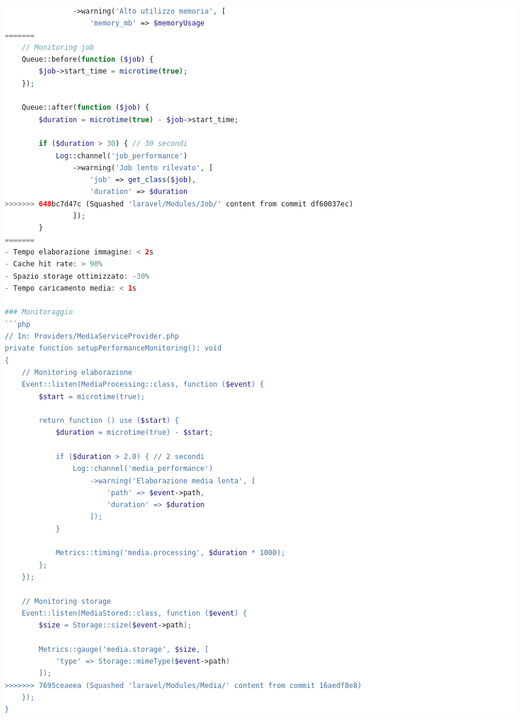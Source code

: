 ```php
                ->warning('Alto utilizzo memoria', [
                    'memory_mb' => $memoryUsage
=======
    // Monitoring job
    Queue::before(function ($job) {
        $job->start_time = microtime(true);
    });

    Queue::after(function ($job) {
        $duration = microtime(true) - $job->start_time;
        
        if ($duration > 30) { // 30 secondi
            Log::channel('job_performance')
                ->warning('Job lento rilevato', [
                    'job' => get_class($job),
                    'duration' => $duration
>>>>>>> 648bc7d47c (Squashed 'laravel/Modules/Job/' content from commit df60037ec)
                ]);
        }
=======
- Tempo elaborazione immagine: < 2s
- Cache hit rate: > 90%
- Spazio storage ottimizzato: -30%
- Tempo caricamento media: < 1s

### Monitoraggio
```php
// In: Providers/MediaServiceProvider.php
private function setupPerformanceMonitoring(): void
{
    // Monitoring elaborazione
    Event::listen(MediaProcessing::class, function ($event) {
        $start = microtime(true);
        
        return function () use ($start) {
            $duration = microtime(true) - $start;
            
            if ($duration > 2.0) { // 2 secondi
                Log::channel('media_performance')
                    ->warning('Elaborazione media lenta', [
                        'path' => $event->path,
                        'duration' => $duration
                    ]);
            }
            
            Metrics::timing('media.processing', $duration * 1000);
        };
    });

    // Monitoring storage
    Event::listen(MediaStored::class, function ($event) {
        $size = Storage::size($event->path);
        
        Metrics::gauge('media.storage', $size, [
            'type' => Storage::mimeType($event->path)
        ]);
>>>>>>> 7695ceaeea (Squashed 'laravel/Modules/Media/' content from commit 16aedf8e8)
    });
}
```
